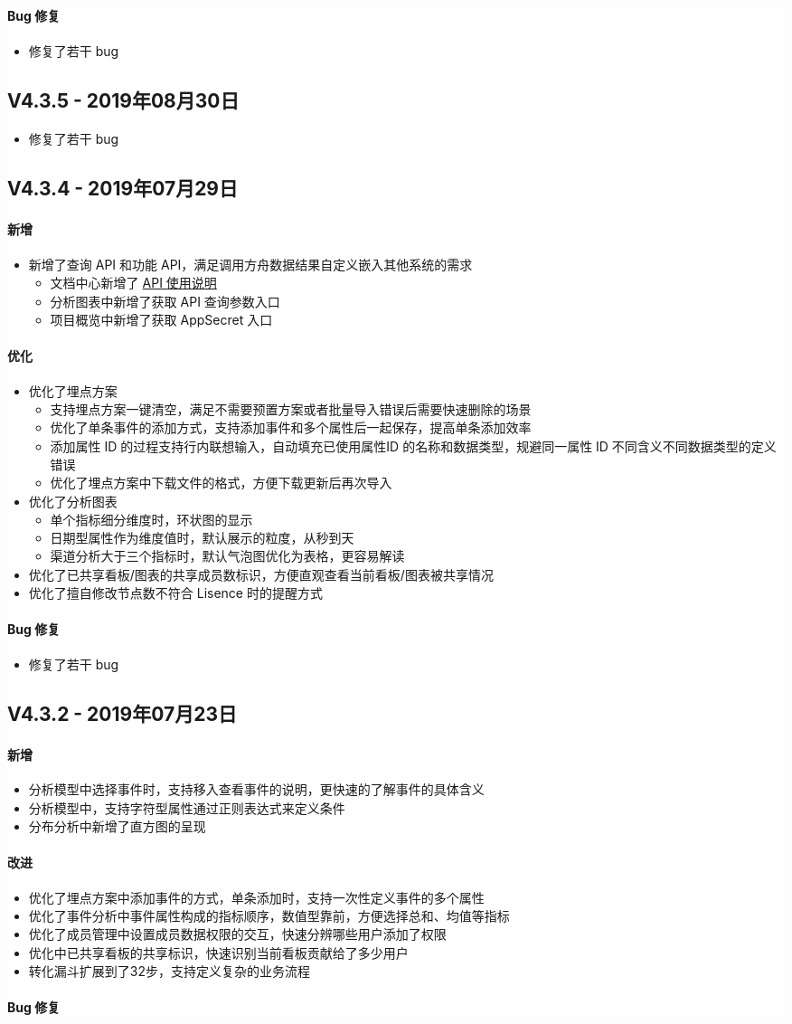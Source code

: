 #### Bug 修复

* 修复了若干 bug

## V4.3.5 - 2019年08月30日

* 修复了若干 bug

## V4.3.4 - 2019年07月29日

#### 新增

* 新增了查询 API 和功能 API，满足调用方舟数据结果自定义嵌入其他系统的需求
  * 文档中心新增了 [API 使用说明 ](https://docs.analysys.cn/ark/integration/api) 
  * 分析图表中新增了获取 API 查询参数入口
  * 项目概览中新增了获取 AppSecret 入口

#### 优化

* 优化了埋点方案
  * 支持埋点方案一键清空，满足不需要预置方案或者批量导入错误后需要快速删除的场景
  * 优化了单条事件的添加方式，支持添加事件和多个属性后一起保存，提高单条添加效率
  * 添加属性 ID 的过程支持行内联想输入，自动填充已使用属性ID 的名称和数据类型，规避同一属性 ID 不同含义不同数据类型的定义错误
  * 优化了埋点方案中下载文件的格式，方便下载更新后再次导入
* 优化了分析图表
  * 单个指标细分维度时，环状图的显示
  * 日期型属性作为维度值时，默认展示的粒度，从秒到天
  * 渠道分析大于三个指标时，默认气泡图优化为表格，更容易解读
* 优化了已共享看板/图表的共享成员数标识，方便直观查看当前看板/图表被共享情况
* 优化了擅自修改节点数不符合 Lisence 时的提醒方式  

#### Bug 修复

* 修复了若干 bug

## V4.3.2 - 2019年07月23日

#### **新增**

* 分析模型中选择事件时，支持移入查看事件的说明，更快速的了解事件的具体含义
* 分析模型中，支持字符型属性通过正则表达式来定义条件
* 分布分析中新增了直方图的呈现

#### **改进**

* 优化了埋点方案中添加事件的方式，单条添加时，支持一次性定义事件的多个属性
* 优化了事件分析中事件属性构成的指标顺序，数值型靠前，方便选择总和、均值等指标
* 优化了成员管理中设置成员数据权限的交互，快速分辨哪些用户添加了权限
* 优化中已共享看板的共享标识，快速识别当前看板贡献给了多少用户
* 转化漏斗扩展到了32步，支持定义复杂的业务流程

#### Bug 修复
